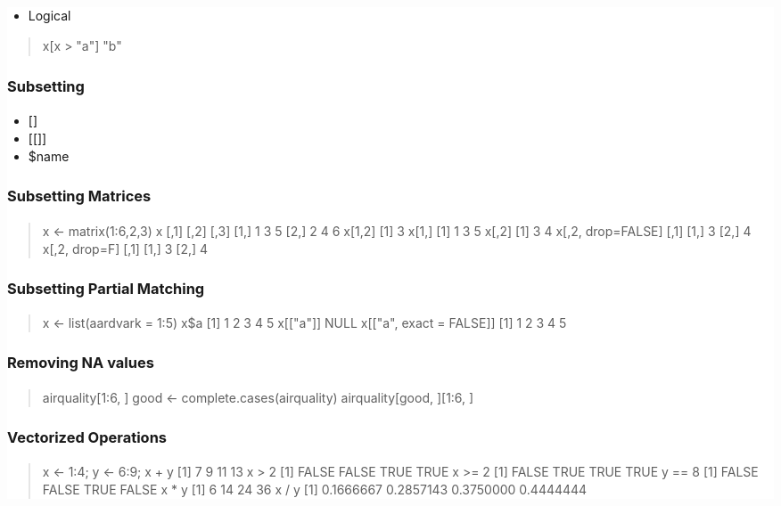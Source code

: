 - Logical
> x[x > "a"]
"b"

### Subsetting
- []
- [[]]
- $name

### Subsetting Matrices
> x <- matrix(1:6,2,3)
> x
     [,1] [,2] [,3]
[1,]    1    3    5
[2,]    2    4    6
> x[1,2]
[1] 3
> x[1,]
[1] 1 3 5
> x[,2]
[1] 3 4
> x[,2, drop=FALSE]
     [,1]
[1,]    3
[2,]    4
> x[,2, drop=F]
     [,1]
[1,]    3
[2,]    4

### Subsetting Partial Matching
> x <- list(aardvark = 1:5)
> x$a
[1] 1 2 3 4 5
> x[["a"]]
NULL
> x[["a", exact = FALSE]]
[1] 1 2 3 4 5
> 

### Removing NA values
> airquality[1:6, ]
> good <- complete.cases(airquality)
> airquality[good, ][1:6, ]

### Vectorized Operations
> x <- 1:4;
> y <- 6:9;
> x + y
[1]  7  9 11 13
> x > 2
[1] FALSE FALSE  TRUE  TRUE
> x >= 2
[1] FALSE  TRUE  TRUE  TRUE
> y == 8
[1] FALSE FALSE  TRUE FALSE
> x * y
[1]  6 14 24 36
> x / y
[1] 0.1666667 0.2857143 0.3750000 0.4444444
